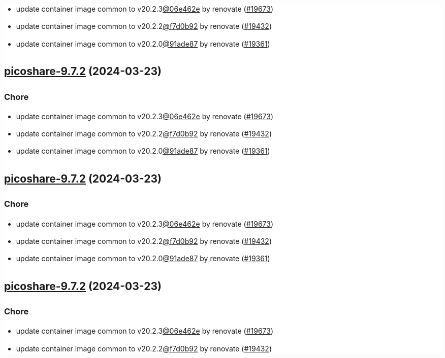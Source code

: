 

- update container image common to v20.2.3[@06e462e](https://github.com/06e462e) by renovate ([#19673](https://github.com/truecharts/charts/issues/19673))

- update container image common to v20.2.2[@f7d0b92](https://github.com/f7d0b92) by renovate ([#19432](https://github.com/truecharts/charts/issues/19432))

- update container image common to v20.2.0[@91ade87](https://github.com/91ade87) by renovate ([#19361](https://github.com/truecharts/charts/issues/19361))


## [picoshare-9.7.2](https://github.com/truecharts/charts/compare/picoshare-9.6.0...picoshare-9.7.2) (2024-03-23)

### Chore



- update container image common to v20.2.3[@06e462e](https://github.com/06e462e) by renovate ([#19673](https://github.com/truecharts/charts/issues/19673))

- update container image common to v20.2.2[@f7d0b92](https://github.com/f7d0b92) by renovate ([#19432](https://github.com/truecharts/charts/issues/19432))

- update container image common to v20.2.0[@91ade87](https://github.com/91ade87) by renovate ([#19361](https://github.com/truecharts/charts/issues/19361))


## [picoshare-9.7.2](https://github.com/truecharts/charts/compare/picoshare-9.6.0...picoshare-9.7.2) (2024-03-23)

### Chore



- update container image common to v20.2.3[@06e462e](https://github.com/06e462e) by renovate ([#19673](https://github.com/truecharts/charts/issues/19673))

- update container image common to v20.2.2[@f7d0b92](https://github.com/f7d0b92) by renovate ([#19432](https://github.com/truecharts/charts/issues/19432))

- update container image common to v20.2.0[@91ade87](https://github.com/91ade87) by renovate ([#19361](https://github.com/truecharts/charts/issues/19361))


## [picoshare-9.7.2](https://github.com/truecharts/charts/compare/picoshare-9.6.0...picoshare-9.7.2) (2024-03-23)

### Chore



- update container image common to v20.2.3[@06e462e](https://github.com/06e462e) by renovate ([#19673](https://github.com/truecharts/charts/issues/19673))

- update container image common to v20.2.2[@f7d0b92](https://github.com/f7d0b92) by renovate ([#19432](https://github.com/truecharts/charts/issues/19432))
